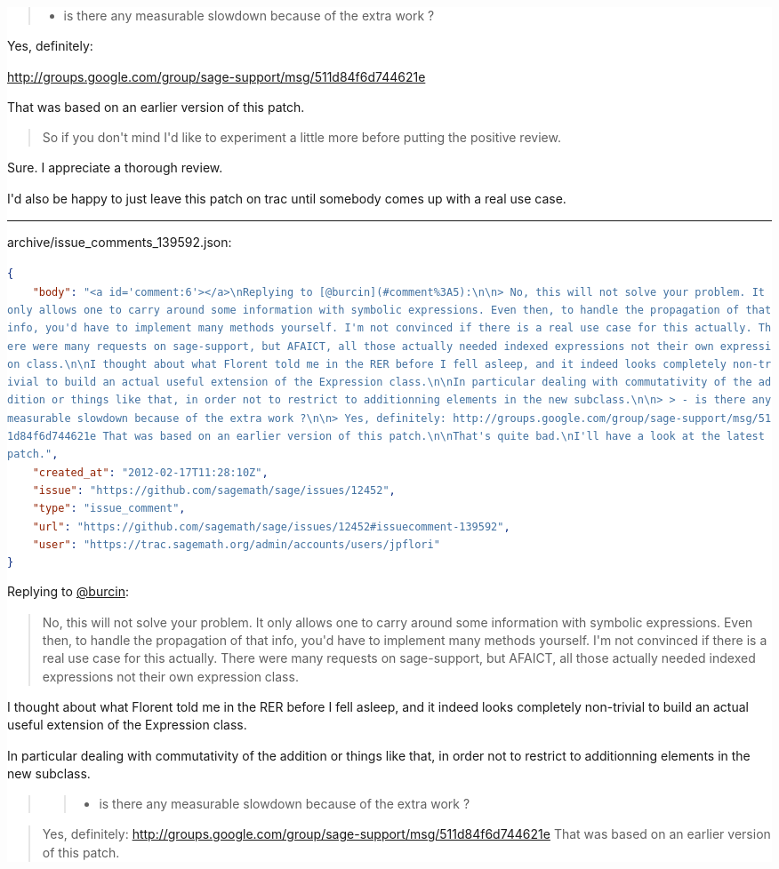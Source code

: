 > - is there any measurable slowdown because of the extra work ?

Yes, definitely:

http://groups.google.com/group/sage-support/msg/511d84f6d744621e

That was based on an earlier version of this patch.

> So if you don't mind I'd like to experiment a little more before putting the positive review.

Sure. I appreciate a thorough review.

I'd also be happy to just leave this patch on trac until somebody comes up with a real use case.



---

archive/issue_comments_139592.json:
```json
{
    "body": "<a id='comment:6'></a>\nReplying to [@burcin](#comment%3A5):\n\n> No, this will not solve your problem. It only allows one to carry around some information with symbolic expressions. Even then, to handle the propagation of that info, you'd have to implement many methods yourself. I'm not convinced if there is a real use case for this actually. There were many requests on sage-support, but AFAICT, all those actually needed indexed expressions not their own expression class.\n\nI thought about what Florent told me in the RER before I fell asleep, and it indeed looks completely non-trivial to build an actual useful extension of the Expression class.\n\nIn particular dealing with commutativity of the addition or things like that, in order not to restrict to additionning elements in the new subclass.\n\n> > - is there any measurable slowdown because of the extra work ?\n\n> Yes, definitely: http://groups.google.com/group/sage-support/msg/511d84f6d744621e That was based on an earlier version of this patch.\n\nThat's quite bad.\nI'll have a look at the latest patch.",
    "created_at": "2012-02-17T11:28:10Z",
    "issue": "https://github.com/sagemath/sage/issues/12452",
    "type": "issue_comment",
    "url": "https://github.com/sagemath/sage/issues/12452#issuecomment-139592",
    "user": "https://trac.sagemath.org/admin/accounts/users/jpflori"
}
```

<a id='comment:6'></a>
Replying to [@burcin](#comment%3A5):

> No, this will not solve your problem. It only allows one to carry around some information with symbolic expressions. Even then, to handle the propagation of that info, you'd have to implement many methods yourself. I'm not convinced if there is a real use case for this actually. There were many requests on sage-support, but AFAICT, all those actually needed indexed expressions not their own expression class.

I thought about what Florent told me in the RER before I fell asleep, and it indeed looks completely non-trivial to build an actual useful extension of the Expression class.

In particular dealing with commutativity of the addition or things like that, in order not to restrict to additionning elements in the new subclass.

> > - is there any measurable slowdown because of the extra work ?

> Yes, definitely: http://groups.google.com/group/sage-support/msg/511d84f6d744621e That was based on an earlier version of this patch.
